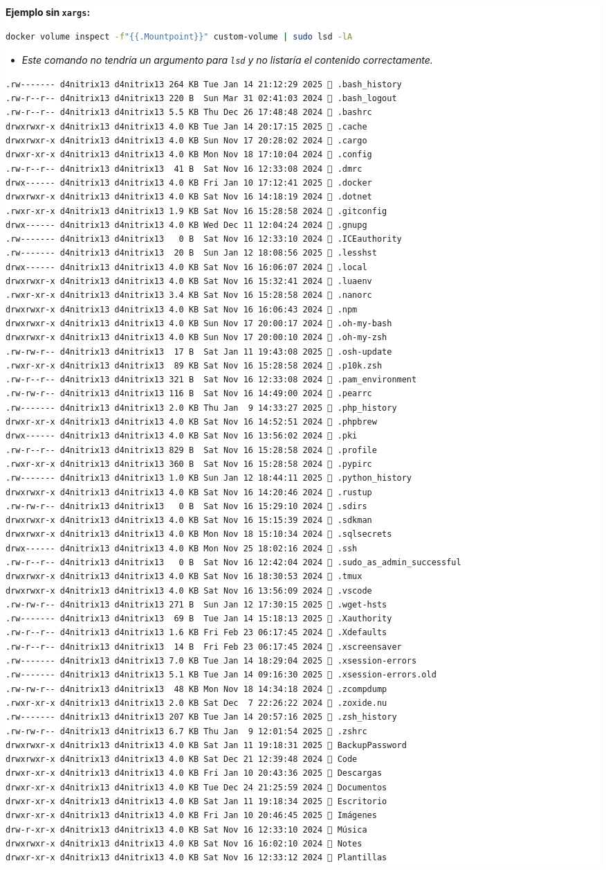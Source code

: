   **Ejemplo sin `xargs`:**

  ```bash
  docker volume inspect -f"{{.Mountpoint}}" custom-volume | sudo lsd -lA
  ```

  - *Este comando no tendría un argumento para `lsd` y no listaría el contenido correctamente.*
  
  ```bash
  .rw------- d4nitrix13 d4nitrix13 264 KB Tue Jan 14 21:12:29 2025  .bash_history
  .rw-r--r-- d4nitrix13 d4nitrix13 220 B  Sun Mar 31 02:41:03 2024  .bash_logout
  .rw-r--r-- d4nitrix13 d4nitrix13 5.5 KB Thu Dec 26 17:48:48 2024  .bashrc
  drwxrwxr-x d4nitrix13 d4nitrix13 4.0 KB Tue Jan 14 20:17:15 2025  .cache
  drwxrwxr-x d4nitrix13 d4nitrix13 4.0 KB Sun Nov 17 20:28:02 2024  .cargo
  drwxr-xr-x d4nitrix13 d4nitrix13 4.0 KB Mon Nov 18 17:10:04 2024  .config
  .rw-r--r-- d4nitrix13 d4nitrix13  41 B  Sat Nov 16 12:33:08 2024  .dmrc
  drwx------ d4nitrix13 d4nitrix13 4.0 KB Fri Jan 10 17:12:41 2025  .docker
  drwxrwxr-x d4nitrix13 d4nitrix13 4.0 KB Sat Nov 16 14:18:19 2024  .dotnet
  .rwxr-xr-x d4nitrix13 d4nitrix13 1.9 KB Sat Nov 16 15:28:58 2024  .gitconfig
  drwx------ d4nitrix13 d4nitrix13 4.0 KB Wed Dec 11 12:04:24 2024  .gnupg
  .rw------- d4nitrix13 d4nitrix13   0 B  Sat Nov 16 12:33:10 2024  .ICEauthority
  .rw------- d4nitrix13 d4nitrix13  20 B  Sun Jan 12 18:08:56 2025  .lesshst
  drwx------ d4nitrix13 d4nitrix13 4.0 KB Sat Nov 16 16:06:07 2024  .local
  drwxrwxr-x d4nitrix13 d4nitrix13 4.0 KB Sat Nov 16 15:32:41 2024  .luaenv
  .rwxr-xr-x d4nitrix13 d4nitrix13 3.4 KB Sat Nov 16 15:28:58 2024  .nanorc
  drwxrwxr-x d4nitrix13 d4nitrix13 4.0 KB Sat Nov 16 16:06:43 2024  .npm
  drwxrwxr-x d4nitrix13 d4nitrix13 4.0 KB Sun Nov 17 20:00:17 2024  .oh-my-bash
  drwxrwxr-x d4nitrix13 d4nitrix13 4.0 KB Sun Nov 17 20:00:10 2024  .oh-my-zsh
  .rw-rw-r-- d4nitrix13 d4nitrix13  17 B  Sat Jan 11 19:43:08 2025  .osh-update
  .rwxr-xr-x d4nitrix13 d4nitrix13  89 KB Sat Nov 16 15:28:58 2024  .p10k.zsh
  .rw-r--r-- d4nitrix13 d4nitrix13 321 B  Sat Nov 16 12:33:08 2024  .pam_environment
  .rw-rw-r-- d4nitrix13 d4nitrix13 116 B  Sat Nov 16 14:49:00 2024  .pearrc
  .rw------- d4nitrix13 d4nitrix13 2.0 KB Thu Jan  9 14:33:27 2025  .php_history
  drwxr-xr-x d4nitrix13 d4nitrix13 4.0 KB Sat Nov 16 14:52:51 2024  .phpbrew
  drwx------ d4nitrix13 d4nitrix13 4.0 KB Sat Nov 16 13:56:02 2024  .pki
  .rw-r--r-- d4nitrix13 d4nitrix13 829 B  Sat Nov 16 15:28:58 2024  .profile
  .rwxr-xr-x d4nitrix13 d4nitrix13 360 B  Sat Nov 16 15:28:58 2024  .pypirc
  .rw------- d4nitrix13 d4nitrix13 1.0 KB Sun Jan 12 18:44:11 2025  .python_history
  drwxrwxr-x d4nitrix13 d4nitrix13 4.0 KB Sat Nov 16 14:20:46 2024  .rustup
  .rw-rw-r-- d4nitrix13 d4nitrix13   0 B  Sat Nov 16 15:29:10 2024  .sdirs
  drwxrwxr-x d4nitrix13 d4nitrix13 4.0 KB Sat Nov 16 15:15:39 2024  .sdkman
  drwxrwxr-x d4nitrix13 d4nitrix13 4.0 KB Mon Nov 18 15:10:34 2024  .sqlsecrets
  drwx------ d4nitrix13 d4nitrix13 4.0 KB Mon Nov 25 18:02:16 2024  .ssh
  .rw-r--r-- d4nitrix13 d4nitrix13   0 B  Sat Nov 16 12:42:04 2024  .sudo_as_admin_successful
  drwxrwxr-x d4nitrix13 d4nitrix13 4.0 KB Sat Nov 16 18:30:53 2024  .tmux
  drwxrwxr-x d4nitrix13 d4nitrix13 4.0 KB Sat Nov 16 13:56:09 2024  .vscode
  .rw-rw-r-- d4nitrix13 d4nitrix13 271 B  Sun Jan 12 17:30:15 2025  .wget-hsts
  .rw------- d4nitrix13 d4nitrix13  69 B  Tue Jan 14 15:18:13 2025  .Xauthority
  .rw-r--r-- d4nitrix13 d4nitrix13 1.6 KB Fri Feb 23 06:17:45 2024  .Xdefaults
  .rw-r--r-- d4nitrix13 d4nitrix13  14 B  Fri Feb 23 06:17:45 2024  .xscreensaver
  .rw------- d4nitrix13 d4nitrix13 7.0 KB Tue Jan 14 18:29:04 2025  .xsession-errors
  .rw------- d4nitrix13 d4nitrix13 5.1 KB Tue Jan 14 09:16:30 2025 󰁯 .xsession-errors.old
  .rw-rw-r-- d4nitrix13 d4nitrix13  48 KB Mon Nov 18 14:34:18 2024  .zcompdump
  .rwxr-xr-x d4nitrix13 d4nitrix13 2.0 KB Sat Dec  7 22:26:22 2024  .zoxide.nu
  .rw------- d4nitrix13 d4nitrix13 207 KB Tue Jan 14 20:57:16 2025  .zsh_history
  .rw-rw-r-- d4nitrix13 d4nitrix13 6.7 KB Thu Jan  9 12:01:54 2025  .zshrc
  drwxrwxr-x d4nitrix13 d4nitrix13 4.0 KB Sat Jan 11 19:18:31 2025  BackupPassword
  drwxrwxr-x d4nitrix13 d4nitrix13 4.0 KB Sat Dec 21 12:39:48 2024  Code
  drwxr-xr-x d4nitrix13 d4nitrix13 4.0 KB Fri Jan 10 20:43:36 2025  Descargas
  drwxr-xr-x d4nitrix13 d4nitrix13 4.0 KB Tue Dec 24 21:25:59 2024  Documentos
  drwxr-xr-x d4nitrix13 d4nitrix13 4.0 KB Sat Jan 11 19:18:34 2025  Escritorio
  drwxr-xr-x d4nitrix13 d4nitrix13 4.0 KB Fri Jan 10 20:46:45 2025  Imágenes
  drw-r-xr-x d4nitrix13 d4nitrix13 4.0 KB Sat Nov 16 12:33:10 2024  Música
  drwxrwxr-x d4nitrix13 d4nitrix13 4.0 KB Sat Nov 16 16:02:10 2024  Notes
  drwxr-xr-x d4nitrix13 d4nitrix13 4.0 KB Sat Nov 16 12:33:12 2024  Plantillas
  ```